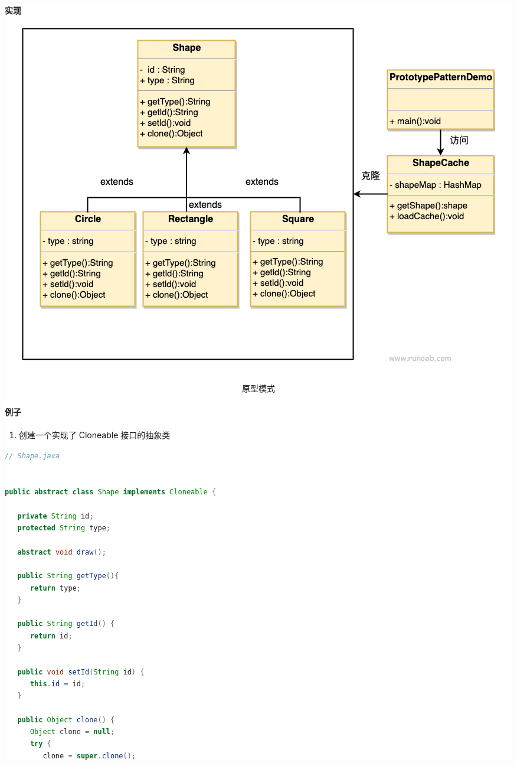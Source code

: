 #### 实现

<div align=center><img src='/pic/c&c++/dp-pt.png'/></div>
<center>原型模式</center>

#### 例子
1. 创建一个实现了 Cloneable 接口的抽象类
```java
// Shape.java


public abstract class Shape implements Cloneable {

   private String id;
   protected String type;

   abstract void draw();

   public String getType(){
      return type;
   }

   public String getId() {
      return id;
   }

   public void setId(String id) {
      this.id = id;
   }

   public Object clone() {
      Object clone = null;
      try {
         clone = super.clone();
```